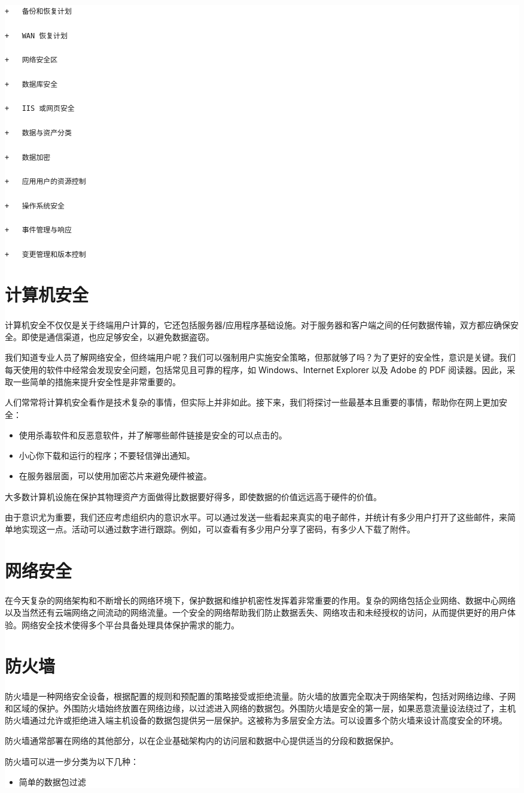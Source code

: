     +   备份和恢复计划

    +   WAN 恢复计划

    +   网络安全区

    +   数据库安全

    +   IIS 或网页安全

    +   数据与资产分类

    +   数据加密

    +   应用用户的资源控制

    +   操作系统安全

    +   事件管理与响应

    +   变更管理和版本控制

# 计算机安全

计算机安全不仅仅是关于终端用户计算的，它还包括服务器/应用程序基础设施。对于服务器和客户端之间的任何数据传输，双方都应确保安全。即使是通信渠道，也应足够安全，以避免数据盗窃。

我们知道专业人员了解网络安全，但终端用户呢？我们可以强制用户实施安全策略，但那就够了吗？为了更好的安全性，意识是关键。我们每天使用的软件中经常会发现安全问题，包括常见且可靠的程序，如 Windows、Internet Explorer 以及 Adobe 的 PDF 阅读器。因此，采取一些简单的措施来提升安全性是非常重要的。

人们常常将计算机安全看作是技术复杂的事情，但实际上并非如此。接下来，我们将探讨一些最基本且重要的事情，帮助你在网上更加安全：

+   使用杀毒软件和反恶意软件，并了解哪些邮件链接是安全的可以点击的。

+   小心你下载和运行的程序；不要轻信弹出通知。

+   在服务器层面，可以使用加密芯片来避免硬件被盗。

大多数计算机设施在保护其物理资产方面做得比数据要好得多，即使数据的价值远远高于硬件的价值。

由于意识尤为重要，我们还应考虑组织内的意识水平。可以通过发送一些看起来真实的电子邮件，并统计有多少用户打开了这些邮件，来简单地实现这一点。活动可以通过数字进行跟踪。例如，可以查看有多少用户分享了密码，有多少人下载了附件。

# 网络安全

在今天复杂的网络架构和不断增长的网络环境下，保护数据和维护机密性发挥着非常重要的作用。复杂的网络包括企业网络、数据中心网络以及当然还有云端网络之间流动的网络流量。一个安全的网络帮助我们防止数据丢失、网络攻击和未经授权的访问，从而提供更好的用户体验。网络安全技术使得多个平台具备处理具体保护需求的能力。

# 防火墙

防火墙是一种网络安全设备，根据配置的规则和预配置的策略接受或拒绝流量。防火墙的放置完全取决于网络架构，包括对网络边缘、子网和区域的保护。外围防火墙始终放置在网络边缘，以过滤进入网络的数据包。外围防火墙是安全的第一层，如果恶意流量设法绕过了，主机防火墙通过允许或拒绝进入端主机设备的数据包提供另一层保护。这被称为多层安全方法。可以设置多个防火墙来设计高度安全的环境。

防火墙通常部署在网络的其他部分，以在企业基础架构内的访问层和数据中心提供适当的分段和数据保护。

防火墙可以进一步分类为以下几种：

+   简单的数据包过滤
